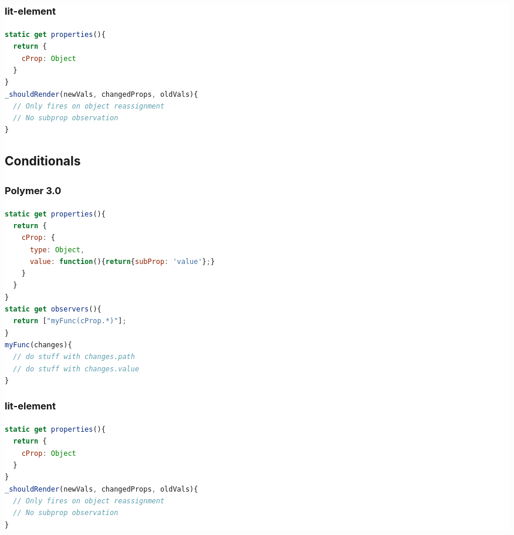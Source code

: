 ### lit-element

```js
static get properties(){
  return {
    cProp: Object
  }
}
_shouldRender(newVals, changedProps, oldVals){
  // Only fires on object reassignment
  // No subprop observation
}
```

## Conditionals

### Polymer 3.0

```js
static get properties(){
  return {
    cProp: {
      type: Object,
      value: function(){return{subProp: 'value'};}
    }
  }
}
static get observers(){
  return ["myFunc(cProp.*)"];
}
myFunc(changes){
  // do stuff with changes.path
  // do stuff with changes.value
}
```

### lit-element

```js
static get properties(){
  return {
    cProp: Object
  }
}
_shouldRender(newVals, changedProps, oldVals){
  // Only fires on object reassignment
  // No subprop observation
}
```
